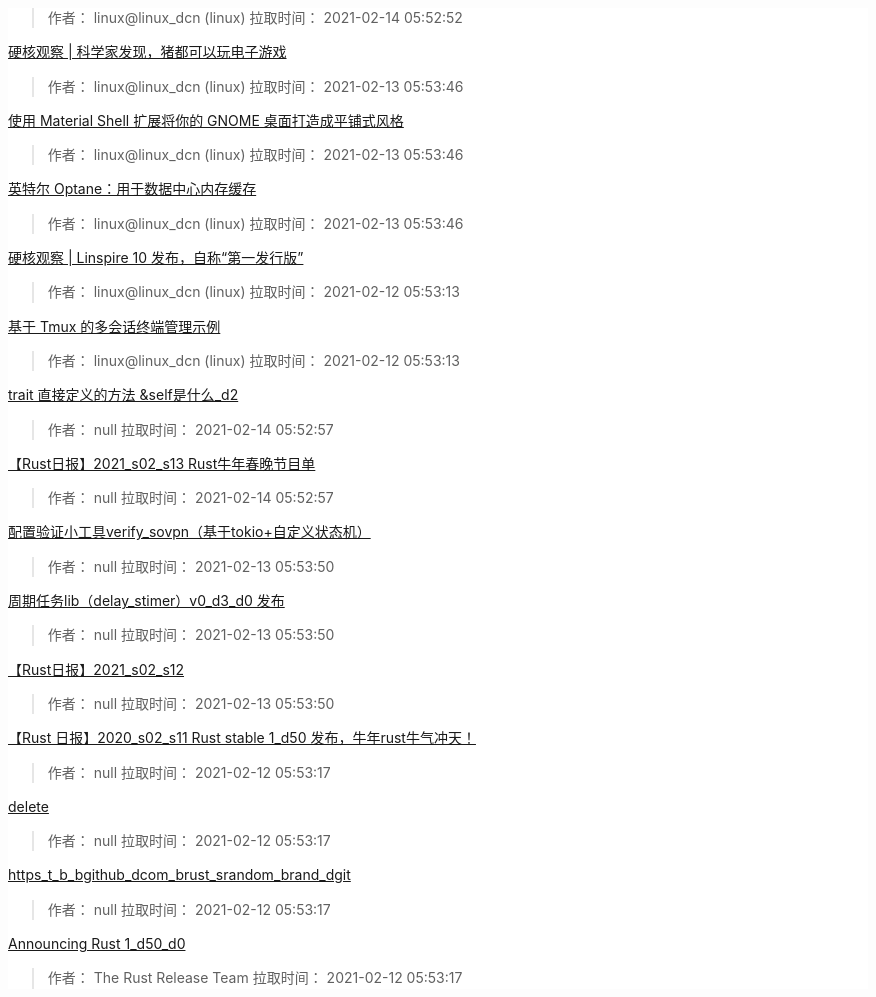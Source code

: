 > 作者： linux@linux_dcn (linux)  拉取时间： 2021-02-14 05:52:52

 [硬核观察 | 科学家发现，猪都可以玩电子游戏](https://linux.cn/article-13111-1.html?utm_source=rss&utm_medium=rss)

> 作者： linux@linux_dcn (linux)  拉取时间： 2021-02-13 05:53:46

 [使用 Material Shell 扩展将你的 GNOME 桌面打造成平铺式风格](https://linux.cn/article-13110-1.html?utm_source=rss&utm_medium=rss)

> 作者： linux@linux_dcn (linux)  拉取时间： 2021-02-13 05:53:46

 [英特尔 Optane：用于数据中心内存缓存](https://linux.cn/article-13109-1.html?utm_source=rss&utm_medium=rss)

> 作者： linux@linux_dcn (linux)  拉取时间： 2021-02-13 05:53:46

 [硬核观察 | Linspire 10 发布，自称“第一发行版”](https://linux.cn/article-13108-1.html?utm_source=rss&utm_medium=rss)

> 作者： linux@linux_dcn (linux)  拉取时间： 2021-02-12 05:53:13

 [基于 Tmux 的多会话终端管理示例](https://linux.cn/article-13107-1.html?utm_source=rss&utm_medium=rss)

> 作者： linux@linux_dcn (linux)  拉取时间： 2021-02-12 05:53:13

 [trait 直接定义的方法 &self是什么_d2](https://rustcc.cn/article?id=60284884-2dc8-4bcf-9f81-e521eef4c709)

> 作者： null  拉取时间： 2021-02-14 05:52:57

 [【Rust日报】2021_s02_s13 Rust牛年春晚节目单](https://rustcc.cn/article?id=84132ed3-d962-48b1-ab8a-3733adf0aef1)

> 作者： null  拉取时间： 2021-02-14 05:52:57

 [配置验证小工具verify_sovpn（基于tokio+自定义状态机）](https://rustcc.cn/article?id=5c1a8581-6ca8-4a6e-be74-5318e9e6263e)

> 作者： null  拉取时间： 2021-02-13 05:53:50

 [周期任务lib（delay_stimer）v0_d3_d0 发布](https://rustcc.cn/article?id=23b1ea20-e9c4-4618-9e47-1d3fb499b773)

> 作者： null  拉取时间： 2021-02-13 05:53:50

 [【Rust日报】2021_s02_s12](https://rustcc.cn/article?id=48d02c64-a470-4bd7-85a9-d2fd17861d68)

> 作者： null  拉取时间： 2021-02-13 05:53:50

 [【Rust 日报】2020_s02_s11 Rust stable 1_d50 发布，牛年rust牛气冲天！](https://rustcc.cn/article?id=719dabdf-21d2-4c8d-8359-2add68a6ffd3)

> 作者： null  拉取时间： 2021-02-12 05:53:17

 [delete](https://rustcc.cn/article?id=3c0155ec-5ac9-4037-987a-cb6fa62adaa8)

> 作者： null  拉取时间： 2021-02-12 05:53:17

 [https_t_b_bgithub_dcom_brust_srandom_brand_dgit](https://rustcc.cn/article?id=1e74bd7f-21c7-4ddf-ab8e-3c637eb8cbe9)

> 作者： null  拉取时间： 2021-02-12 05:53:17

 [Announcing Rust 1_d50_d0](https://blog.rust-lang.org/2021/02/11/Rust-1.50.0.html)

> 作者： The Rust Release Team  拉取时间： 2021-02-12 05:53:17
